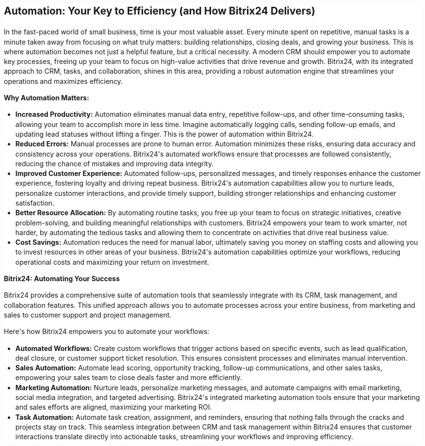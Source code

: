 ## Automation: Your Key to Efficiency (and How Bitrix24 Delivers)

In the fast-paced world of small business, time is your most valuable asset.  Every minute spent on repetitive, manual tasks is a minute taken away from focusing on what truly matters: building relationships, closing deals, and growing your business.  This is where automation becomes not just a helpful feature, but a critical necessity.  A modern CRM should empower you to automate key processes, freeing up your team to focus on high-value activities that drive revenue and growth.  Bitrix24, with its integrated approach to CRM, tasks, and collaboration, shines in this area, providing a robust automation engine that streamlines your operations and maximizes efficiency.

**Why Automation Matters:**

* **Increased Productivity:**  Automation eliminates manual data entry, repetitive follow-ups, and other time-consuming tasks, allowing your team to accomplish more in less time.  Imagine automatically logging calls, sending follow-up emails, and updating lead statuses without lifting a finger. This is the power of automation within Bitrix24.
* **Reduced Errors:**  Manual processes are prone to human error. Automation minimizes these risks, ensuring data accuracy and consistency across your operations.  Bitrix24's automated workflows ensure that processes are followed consistently, reducing the chance of mistakes and improving data integrity.
* **Improved Customer Experience:**  Automated follow-ups, personalized messages, and timely responses enhance the customer experience, fostering loyalty and driving repeat business.  Bitrix24's automation capabilities allow you to nurture leads, personalize customer interactions, and provide timely support, building stronger relationships and enhancing customer satisfaction.
* **Better Resource Allocation:**  By automating routine tasks, you free up your team to focus on strategic initiatives, creative problem-solving, and building meaningful relationships with customers. Bitrix24 empowers your team to work smarter, not harder, by automating the tedious tasks and allowing them to concentrate on activities that drive real business value.
* **Cost Savings:**  Automation reduces the need for manual labor, ultimately saving you money on staffing costs and allowing you to invest resources in other areas of your business.  Bitrix24's automation capabilities optimize your workflows, reducing operational costs and maximizing your return on investment.

**Bitrix24: Automating Your Success**

Bitrix24 provides a comprehensive suite of automation tools that seamlessly integrate with its CRM, task management, and collaboration features. This unified approach allows you to automate processes across your entire business, from marketing and sales to customer support and project management.

Here's how Bitrix24 empowers you to automate your workflows:

* **Automated Workflows:**  Create custom workflows that trigger actions based on specific events, such as lead qualification, deal closure, or customer support ticket resolution. This ensures consistent processes and eliminates manual intervention.
* **Sales Automation:**  Automate lead scoring, opportunity tracking, follow-up communications, and other sales tasks, empowering your sales team to close deals faster and more efficiently.
* **Marketing Automation:**  Nurture leads, personalize marketing messages, and automate campaigns with email marketing, social media integration, and targeted advertising.  Bitrix24's integrated marketing automation tools ensure that your marketing and sales efforts are aligned, maximizing your marketing ROI.
* **Task Automation:** Automate task creation, assignment, and reminders, ensuring that nothing falls through the cracks and projects stay on track.  This seamless integration between CRM and task management within Bitrix24 ensures that customer interactions translate directly into actionable tasks, streamlining your workflows and improving efficiency.
